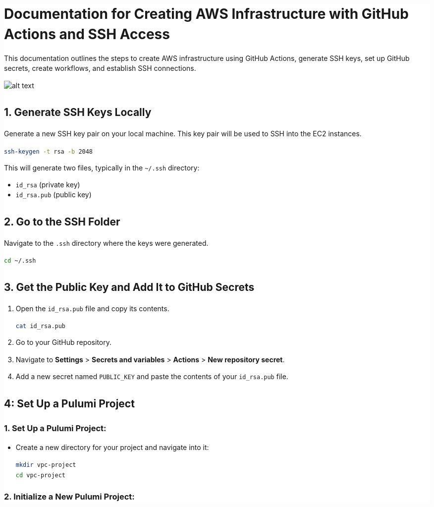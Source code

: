 # Documentation for Creating AWS Infrastructure with GitHub Actions and SSH Access

This documentation outlines the steps to create AWS infrastructure using GitHub Actions, generate SSH keys, set up GitHub secrets, create workflows, and establish SSH connections.

![alt text](https://github.com/Konami33/poridhi.io.intern/raw/main/PULUMI/PULUMI%20python/lab-5/images/image-2.png)

## 1. Generate SSH Keys Locally

Generate a new SSH key pair on your local machine. This key pair will be used to SSH into the EC2 instances.

```sh
ssh-keygen -t rsa -b 2048
```

This will generate two files, typically in the `~/.ssh` directory:
- `id_rsa` (private key)
- `id_rsa.pub` (public key)

## 2. Go to the SSH Folder

Navigate to the `.ssh` directory where the keys were generated.

```sh
cd ~/.ssh
```

## 3. Get the Public Key and Add It to GitHub Secrets

1. Open the `id_rsa.pub` file and copy its contents.
   
   ```sh
   cat id_rsa.pub
   ```

2. Go to your GitHub repository.
3. Navigate to **Settings** > **Secrets and variables** > **Actions** > **New repository secret**.
4. Add a new secret named `PUBLIC_KEY` and paste the contents of your `id_rsa.pub` file.

## 4: Set Up a Pulumi Project

### 1. **Set Up a Pulumi Project**:
   - Create a new directory for your project and navigate into it:
     ```sh
     mkdir vpc-project
     cd vpc-project
     ```

### 2. **Initialize a New Pulumi Project**:
